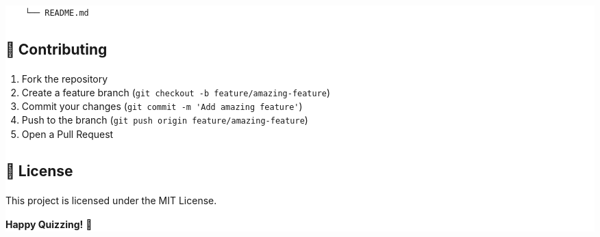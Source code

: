```
    └── README.md
```

## 🤝 Contributing

1. Fork the repository
2. Create a feature branch (`git checkout -b feature/amazing-feature`)
3. Commit your changes (`git commit -m 'Add amazing feature'`)
4. Push to the branch (`git push origin feature/amazing-feature`)
5. Open a Pull Request

## 📄 License

This project is licensed under the MIT License.

**Happy Quizzing!** 🎯